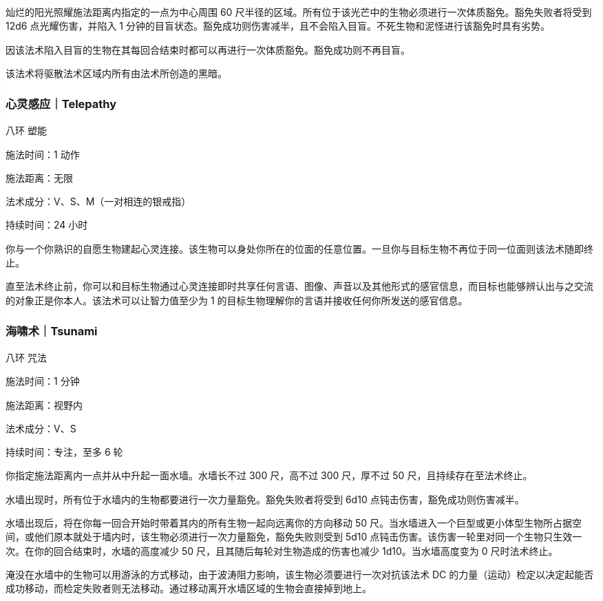 &#x20; 灿烂的阳光照耀施法距离内指定的一点为中心周围 60 尺半径的区域。所有位于该光芒中的生物必须进行一次体质豁免。豁免失败者将受到 12d6 点光耀伤害，并陷入 1 分钟的目盲状态。豁免成功则伤害减半，且不会陷入目盲。不死生物和泥怪进行该豁免时具有劣势。

&#x20; 因该法术陷入目盲的生物在其每回合结束时都可以再进行一次体质豁免。豁免成功则不再目盲。

&#x20; 该法术将驱散法术区域内所有由法术所创造的黑暗。

### **心灵感应｜Telepathy**

八环 塑能

施法时间：1 动作

施法距离：无限

法术成分：V、S、M（一对相连的银戒指）

持续时间：24 小时

&#x20; 你与一个你熟识的自愿生物建起心灵连接。该生物可以身处你所在的位面的任意位置。一旦你与目标生物不再位于同一位面则该法术随即终止。

&#x20; 直至法术终止前，你可以和目标生物通过心灵连接即时共享任何言语、图像、声音以及其他形式的感官信息，而目标也能够辨认出与之交流的对象正是你本人。该法术可以让智力值至少为 1 的目标生物理解你的言语并接收任何你所发送的感官信息。

### **海啸术｜Tsunami**

八环 咒法

施法时间：1 分钟

施法距离：视野内

法术成分：V、S

持续时间：专注，至多 6 轮

&#x20; 你指定施法距离内一点并从中升起一面水墙。水墙长不过 300 尺，高不过 300 尺，厚不过 50 尺，且持续存在至法术终止。

&#x20; 水墙出现时，所有位于水墙内的生物都要进行一次力量豁免。豁免失败者将受到 6d10 点钝击伤害，豁免成功则伤害减半。

&#x20; 水墙出现后，将在你每一回合开始时带着其内的所有生物一起向远离你的方向移动 50 尺。当水墙进入一个巨型或更小体型生物所占据空间，或他们原本就处于墙内时，该生物必须进行一次力量豁免，豁免失败则受到 5d10 点钝击伤害。该伤害一轮里对同一个生物只生效一次。在你的回合结束时，水墙的高度减少 50 尺，且其随后每轮对生物造成的伤害也减少 1d10。当水墙高度变为 0 尺时法术终止。

&#x20; 淹没在水墙中的生物可以用游泳的方式移动，由于波涛阻力影响，该生物必须要进行一次对抗该法术 DC 的力量（运动）检定以决定起能否成功移动，而检定失败者则无法移动。通过移动离开水墙区域的生物会直接掉到地上。

